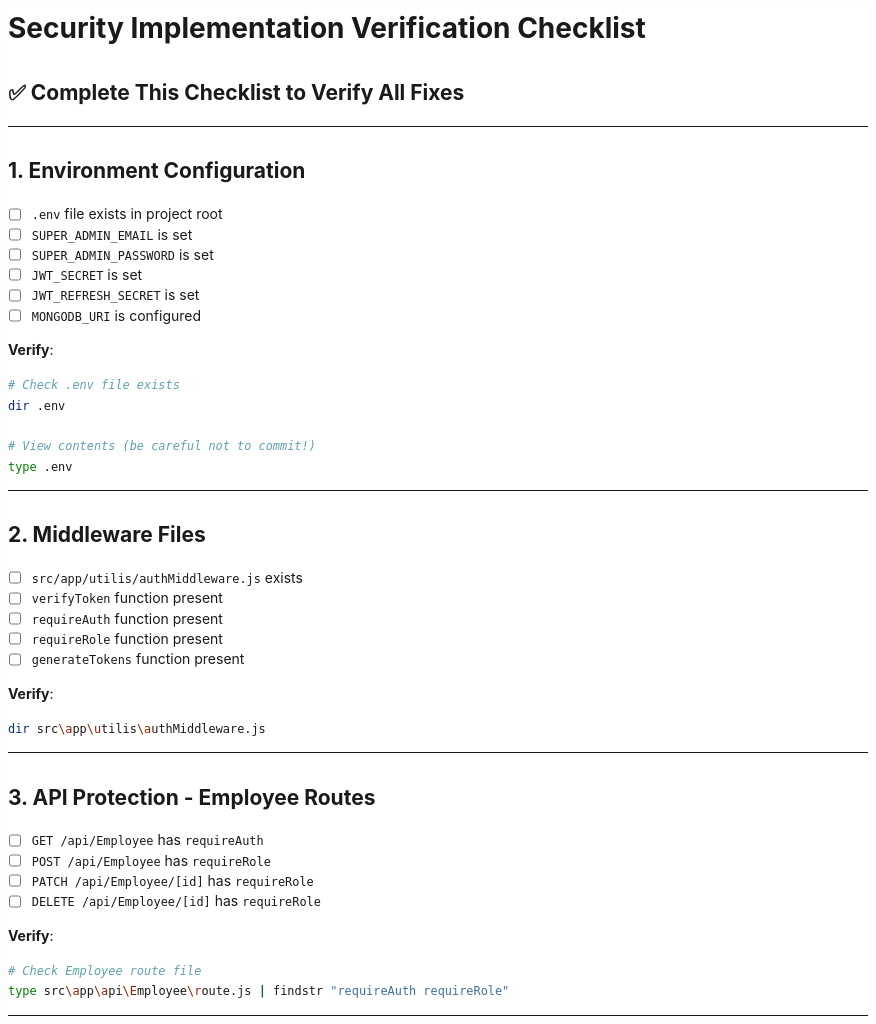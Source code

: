 # Security Implementation Verification Checklist

## ✅ Complete This Checklist to Verify All Fixes

---

## 1. Environment Configuration

- [ ] `.env` file exists in project root
- [ ] `SUPER_ADMIN_EMAIL` is set
- [ ] `SUPER_ADMIN_PASSWORD` is set
- [ ] `JWT_SECRET` is set
- [ ] `JWT_REFRESH_SECRET` is set
- [ ] `MONGODB_URI` is configured

**Verify**:
```bash
# Check .env file exists
dir .env

# View contents (be careful not to commit!)
type .env
```

---

## 2. Middleware Files

- [ ] `src/app/utilis/authMiddleware.js` exists
- [ ] `verifyToken` function present
- [ ] `requireAuth` function present
- [ ] `requireRole` function present
- [ ] `generateTokens` function present

**Verify**:
```bash
dir src\app\utilis\authMiddleware.js
```

---

## 3. API Protection - Employee Routes

- [ ] `GET /api/Employee` has `requireAuth`
- [ ] `POST /api/Employee` has `requireRole`
- [ ] `PATCH /api/Employee/[id]` has `requireRole`
- [ ] `DELETE /api/Employee/[id]` has `requireRole`

**Verify**:
```bash
# Check Employee route file
type src\app\api\Employee\route.js | findstr "requireAuth requireRole"
```

---